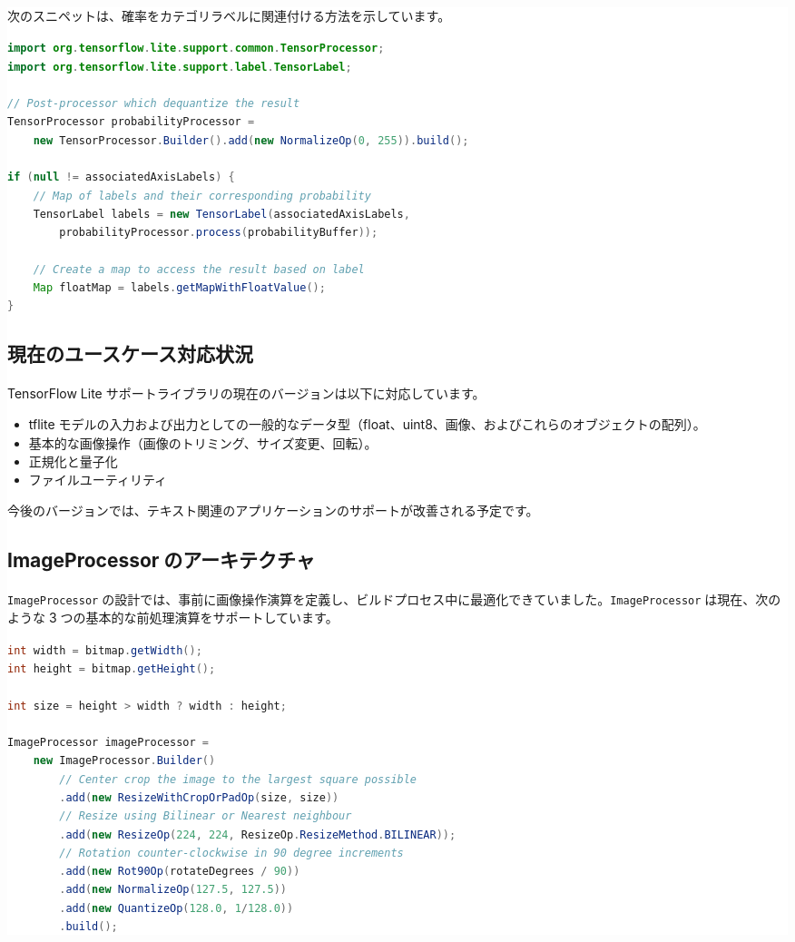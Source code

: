 次のスニペットは、確率をカテゴリラベルに関連付ける方法を示しています。

```java
import org.tensorflow.lite.support.common.TensorProcessor;
import org.tensorflow.lite.support.label.TensorLabel;

// Post-processor which dequantize the result
TensorProcessor probabilityProcessor =
    new TensorProcessor.Builder().add(new NormalizeOp(0, 255)).build();

if (null != associatedAxisLabels) {
    // Map of labels and their corresponding probability
    TensorLabel labels = new TensorLabel(associatedAxisLabels,
        probabilityProcessor.process(probabilityBuffer));

    // Create a map to access the result based on label
    Map floatMap = labels.getMapWithFloatValue();
}
```

## 現在のユースケース対応状況

TensorFlow Lite サポートライブラリの現在のバージョンは以下に対応しています。

- tflite モデルの入力および出力としての一般的なデータ型（float、uint8、画像、およびこれらのオブジェクトの配列）。
- 基本的な画像操作（画像のトリミング、サイズ変更、回転）。
- 正規化と量子化
- ファイルユーティリティ

今後のバージョンでは、テキスト関連のアプリケーションのサポートが改善される予定です。

## ImageProcessor のアーキテクチャ

`ImageProcessor` の設計では、事前に画像操作演算を定義し、ビルドプロセス中に最適化できていました。`ImageProcessor` は現在、次のような 3 つの基本的な前処理演算をサポートしています。

```java
int width = bitmap.getWidth();
int height = bitmap.getHeight();

int size = height > width ? width : height;

ImageProcessor imageProcessor =
    new ImageProcessor.Builder()
        // Center crop the image to the largest square possible
        .add(new ResizeWithCropOrPadOp(size, size))
        // Resize using Bilinear or Nearest neighbour
        .add(new ResizeOp(224, 224, ResizeOp.ResizeMethod.BILINEAR));
        // Rotation counter-clockwise in 90 degree increments
        .add(new Rot90Op(rotateDegrees / 90))
        .add(new NormalizeOp(127.5, 127.5))
        .add(new QuantizeOp(128.0, 1/128.0))
        .build();
```
